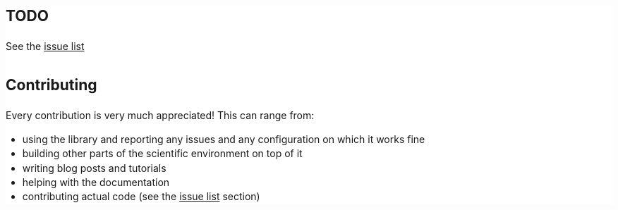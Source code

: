 
## TODO

See the [issue list](https://github.com/unicredit/neo/issues)

## Contributing

Every contribution is very much appreciated! This can range from:

* using the library and reporting any issues and any configuration on which
  it works fine
* building other parts of the scientific environment on top of it
* writing blog posts and tutorials
* helping with the documentation
* contributing actual code (see the
  [issue list](https://github.com/unicredit/neo/issues) section)
